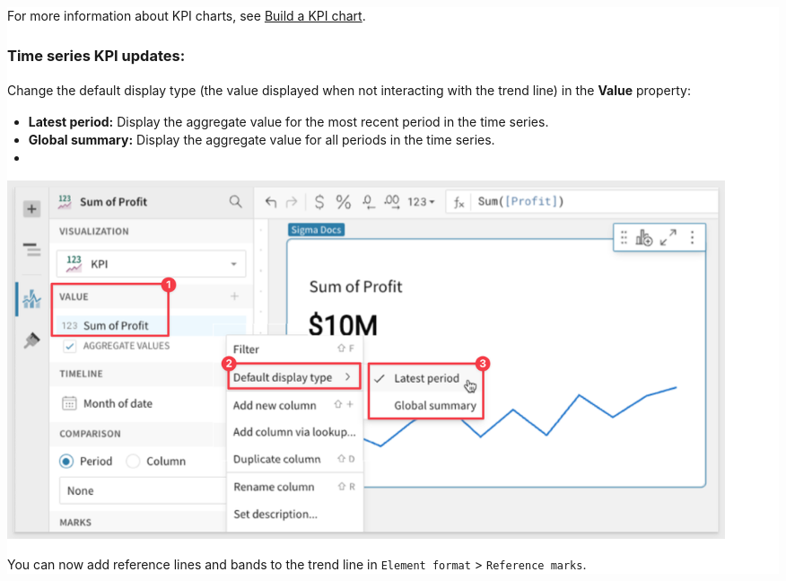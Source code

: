 For more information about KPI charts, see [Build a KPI chart](https://sigma.bi/build-a-kpi-chart).

### Time series KPI updates:

Change the default display type (the value displayed when not interacting with the trend line) in the **Value** property:
<ul>
      <li><strong>Latest period:</strong> Display the aggregate value for the most recent period in the time series.</li>
      <li><strong>Global summary:</strong> Display the aggregate value for all periods in the time series.<li>
</ul>

<img src="assets/07_2023_fff12.png" width="800"/>
 
You can now add reference lines and bands to the trend line in `Element format` > `Reference marks`.
